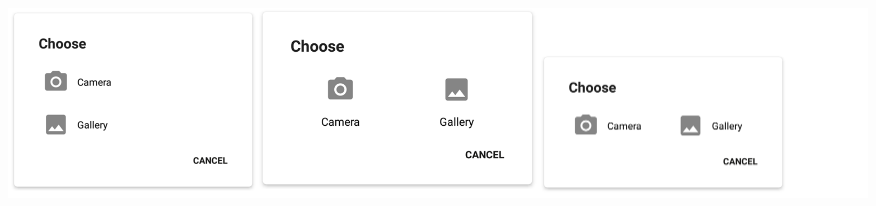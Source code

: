 <img src="images/dialogs/light_vertical_left_simple.png" height='auto' width='250'/><img src="images/dialogs/light_horizontal_top_simple.png" height='auto' width='280'/><img src="images/dialogs/light_horizontal_left_simple.png" height='auto' width='250'/>
